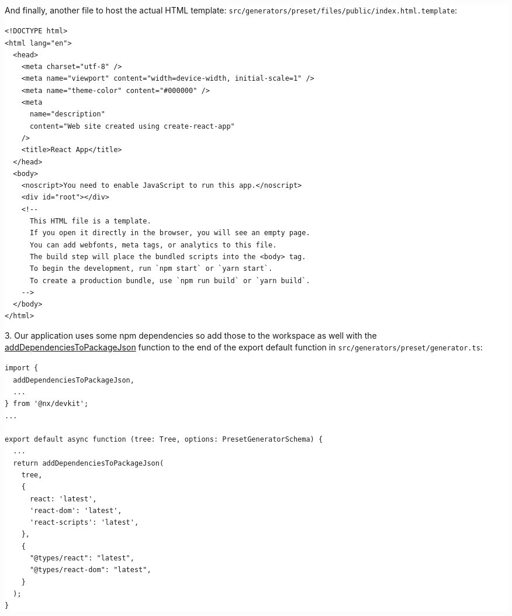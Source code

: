 And finally, another file to host the actual HTML template: `src/generators/preset/files/public/index.html.template`:

```shell
<!DOCTYPE html>
<html lang="en">
  <head>
    <meta charset="utf-8" />
    <meta name="viewport" content="width=device-width, initial-scale=1" />
    <meta name="theme-color" content="#000000" />
    <meta
      name="description"
      content="Web site created using create-react-app"
    />
    <title>React App</title>
  </head>
  <body>
    <noscript>You need to enable JavaScript to run this app.</noscript>
    <div id="root"></div>
    <!--
      This HTML file is a template.
      If you open it directly in the browser, you will see an empty page.
      You can add webfonts, meta tags, or analytics to this file.
      The build step will place the bundled scripts into the <body> tag.
      To begin the development, run `npm start` or `yarn start`.
      To create a production bundle, use `npm run build` or `yarn build`.
    -->
  </body>
</html>
```

3\. Our application uses some npm dependencies so add those to the workspace as well with the [addDependenciesToPackageJson](/nx-api/devkit/documents/nx_devkit) function to the end of the export default function in `src/generators/preset/generator.ts`:

```
import {
  addDependenciesToPackageJson,
  ...
} from '@nx/devkit';
...

export default async function (tree: Tree, options: PresetGeneratorSchema) {
  ...
  return addDependenciesToPackageJson(
    tree,
    {
      react: 'latest',
      'react-dom': 'latest',
      'react-scripts': 'latest',
    },
    {
      "@types/react": "latest",
      "@types/react-dom": "latest",
    }
  );
}
```
